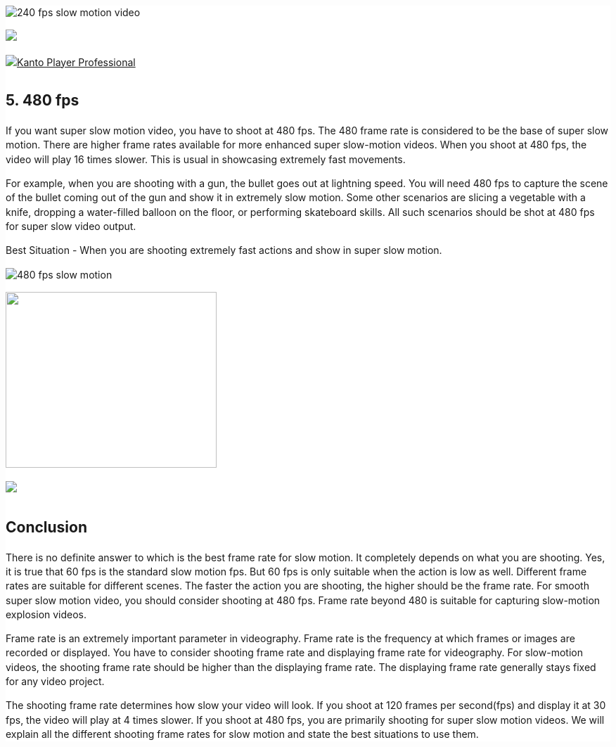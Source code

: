 ![240 fps slow motion video](https://images.wondershare.com/filmora/article-images/240-fps-for-slow-motion-video.jpg)


<a href="https://secure.2checkout.com/order/checkout.php?PRODS=4615471&QTY=1&AFFILIATE=108875&CART=1"><img src="https://images.wondershare.com/affiliate-image/affiliate_banners_en/max_782x90.png" border="0"></a>


<a href="https://secure.2checkout.com/order/checkout.php?PRODS=4742929&QTY=1&AFFILIATE=108875&CART=1"><img src="https://secure.avangate.com/images/merchant/e09fdffe648a30658a9657bbed7b2388/products/boxshot(2).png" border="0">Kanto Player Professional</a>

## 5\. 480 fps

If you want super slow motion video, you have to shoot at 480 fps. The 480 frame rate is considered to be the base of super slow motion. There are higher frame rates available for more enhanced super slow-motion videos. When you shoot at 480 fps, the video will play 16 times slower. This is usual in showcasing extremely fast movements.

For example, when you are shooting with a gun, the bullet goes out at lightning speed. You will need 480 fps to capture the scene of the bullet coming out of the gun and show it in extremely slow motion. Some other scenarios are slicing a vegetable with a knife, dropping a water-filled balloon on the floor, or performing skateboard skills. All such scenarios should be shot at 480 fps for super slow video output.

Best Situation - When you are shooting extremely fast actions and show in super slow motion.

![480 fps slow motion](https://images.wondershare.com/filmora/article-images/480-fps-for-slow-motion-video.jpg)


<a href="https://dhgate.sjv.io/c/5597632/1678785/12108" target="_top" id="1678785"><img src="//a.impactradius-go.com/display-ad/12108-1678785" border="0" alt="" width="300" height="250"/></a>


<a href="https://store.massmailsoftware.com/order/checkout.php?PRODS=1300375&QTY=1&AFFILIATE=108875&CART=1"><img src="https://secure.avangate.com/images/merchant/dc87c13749315c7217cdc4ac692e704c/banera_for_partners-15_%281%29.jpg" border="0"></a>

## Conclusion

There is no definite answer to which is the best frame rate for slow motion. It completely depends on what you are shooting. Yes, it is true that 60 fps is the standard slow motion fps. But 60 fps is only suitable when the action is low as well. Different frame rates are suitable for different scenes. The faster the action you are shooting, the higher should be the frame rate. For smooth super slow motion video, you should consider shooting at 480 fps. Frame rate beyond 480 is suitable for capturing slow-motion explosion videos.

Frame rate is an extremely important parameter in videography. Frame rate is the frequency at which frames or images are recorded or displayed. You have to consider shooting frame rate and displaying frame rate for videography. For slow-motion videos, the shooting frame rate should be higher than the displaying frame rate. The displaying frame rate generally stays fixed for any video project.

The shooting frame rate determines how slow your video will look. If you shoot at 120 frames per second(fps) and display it at 30 fps, the video will play at 4 times slower. If you shoot at 480 fps, you are primarily shooting for super slow motion videos. We will explain all the different shooting frame rates for slow motion and state the best situations to use them.


<ins class="adsbygoogle"
     style="display:block"
     data-ad-format="autorelaxed"
     data-ad-client="ca-pub-7571918770474297"
     data-ad-slot="1223367746"></ins>
